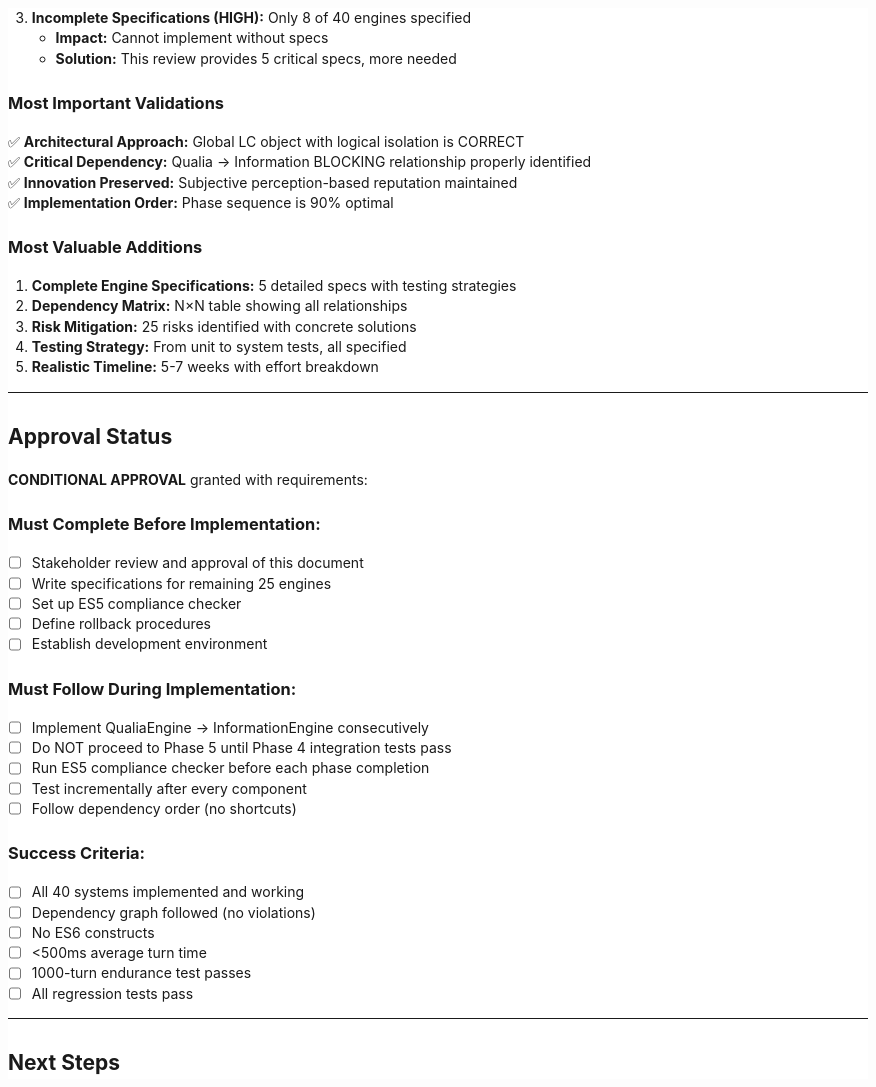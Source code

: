 3. **Incomplete Specifications (HIGH):** Only 8 of 40 engines specified
   - **Impact:** Cannot implement without specs
   - **Solution:** This review provides 5 critical specs, more needed

### Most Important Validations

✅ **Architectural Approach:** Global LC object with logical isolation is CORRECT  
✅ **Critical Dependency:** Qualia → Information BLOCKING relationship properly identified  
✅ **Innovation Preserved:** Subjective perception-based reputation maintained  
✅ **Implementation Order:** Phase sequence is 90% optimal

### Most Valuable Additions

1. **Complete Engine Specifications:** 5 detailed specs with testing strategies
2. **Dependency Matrix:** N×N table showing all relationships
3. **Risk Mitigation:** 25 risks identified with concrete solutions
4. **Testing Strategy:** From unit to system tests, all specified
5. **Realistic Timeline:** 5-7 weeks with effort breakdown

---

## Approval Status

**CONDITIONAL APPROVAL** granted with requirements:

### Must Complete Before Implementation:
- [ ] Stakeholder review and approval of this document
- [ ] Write specifications for remaining 25 engines
- [ ] Set up ES5 compliance checker
- [ ] Define rollback procedures
- [ ] Establish development environment

### Must Follow During Implementation:
- [ ] Implement QualiaEngine → InformationEngine consecutively
- [ ] Do NOT proceed to Phase 5 until Phase 4 integration tests pass
- [ ] Run ES5 compliance checker before each phase completion
- [ ] Test incrementally after every component
- [ ] Follow dependency order (no shortcuts)

### Success Criteria:
- [ ] All 40 systems implemented and working
- [ ] Dependency graph followed (no violations)
- [ ] No ES6 constructs
- [ ] <500ms average turn time
- [ ] 1000-turn endurance test passes
- [ ] All regression tests pass

---

## Next Steps
